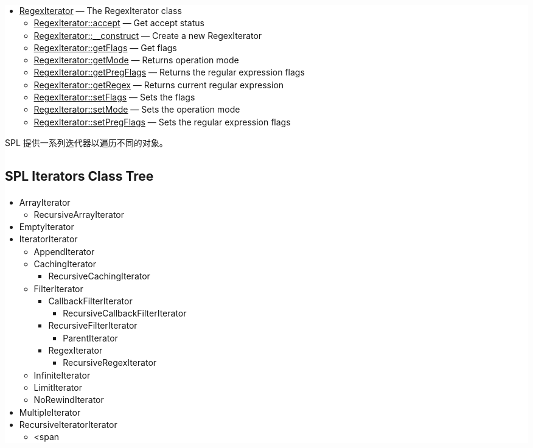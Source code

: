 -   [RegexIterator](/spl/iterators.html#RegexIterator) — The
    RegexIterator class
    -   [RegexIterator::accept](/spl/iterators.html#RegexIterator::accept)
        — Get accept status
    -   [RegexIterator::\_\_construct](/spl/iterators.html#RegexIterator::__construct)
        — Create a new RegexIterator
    -   [RegexIterator::getFlags](/spl/iterators.html#RegexIterator::getFlags)
        — Get flags
    -   [RegexIterator::getMode](/spl/iterators.html#RegexIterator::getMode)
        — Returns operation mode
    -   [RegexIterator::getPregFlags](/spl/iterators.html#RegexIterator::getPregFlags)
        — Returns the regular expression flags
    -   [RegexIterator::getRegex](/spl/iterators.html#RegexIterator::getRegex)
        — Returns current regular expression
    -   [RegexIterator::setFlags](/spl/iterators.html#RegexIterator::setFlags)
        — Sets the flags
    -   [RegexIterator::setMode](/spl/iterators.html#RegexIterator::setMode)
        — Sets the operation mode
    -   [RegexIterator::setPregFlags](/spl/iterators.html#RegexIterator::setPregFlags)
        — Sets the regular expression flags

SPL 提供一系列迭代器以遍历不同的对象。

SPL Iterators Class Tree
------------------------

-   <span class="simpara"><span
    class="classname">ArrayIterator</span></span>
    -   <span class="simpara"><span
        class="classname">RecursiveArrayIterator</span></span>
-   <span class="simpara"><span
    class="classname">EmptyIterator</span></span>
-   <span class="simpara"><span
    class="classname">IteratorIterator</span></span>
    -   <span class="simpara"><span
        class="classname">AppendIterator</span></span>
    -   <span class="simpara"><span
        class="classname">CachingIterator</span></span>
        -   <span class="simpara"><span
            class="classname">RecursiveCachingIterator</span></span>
    -   <span class="simpara"><span
        class="classname">FilterIterator</span></span>
        -   <span class="simpara"><span
            class="classname">CallbackFilterIterator</span></span>
            -   <span class="simpara"><span
                class="classname">RecursiveCallbackFilterIterator</span></span>
        -   <span class="simpara"><span
            class="classname">RecursiveFilterIterator</span></span>
            -   <span class="simpara"><span
                class="classname">ParentIterator</span></span>
        -   <span class="simpara"><span
            class="classname">RegexIterator</span></span>
            -   <span class="simpara"><span
                class="classname">RecursiveRegexIterator</span></span>
    -   <span class="simpara"><span
        class="classname">InfiniteIterator</span></span>
    -   <span class="simpara"><span
        class="classname">LimitIterator</span></span>
    -   <span class="simpara"><span
        class="classname">NoRewindIterator</span></span>
-   <span class="simpara"><span
    class="classname">MultipleIterator</span></span>
-   <span class="simpara"><span
    class="classname">RecursiveIteratorIterator</span></span>
    -   <span class="simpara"><span